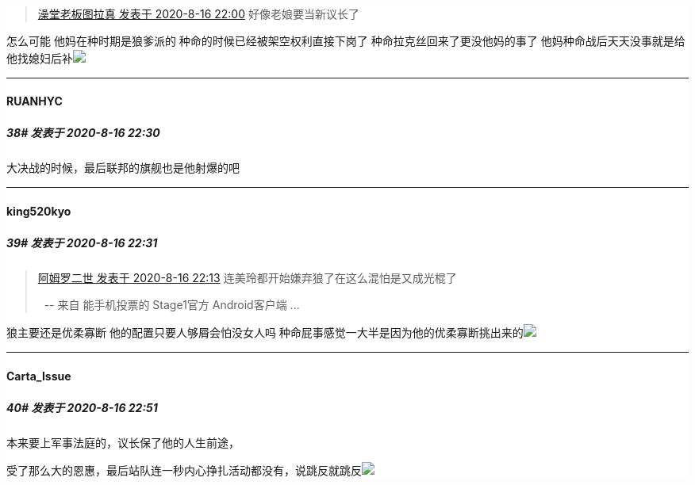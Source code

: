 

<blockquote><a href="httphttps://bbs.saraba1st.com/2b/forum.php?mod=redirect&amp;goto=findpost&amp;pid=48452678&amp;ptid=1955030" target="_blank">澡堂老板图拉真 发表于 2020-8-16 22:00</a>
好像老娘要当新议长了</blockquote>
怎么可能 他妈在种时期是狼爹派的 种命的时候已经被架空权利直接下岗了 
种命拉克丝回来了更没他妈的事了 他妈种命战后天天没事就是给他找媳妇后补<img src="https://static.saraba1st.com/image/smiley/face2017/068.png" referrerpolicy="no-referrer">







-----

####  RUANHYC  
##### 38#       发表于 2020-8-16 22:30




大决战的时候，最后联邦的旗舰也是他射爆的吧







-----

####  king520kyo  
##### 39#       发表于 2020-8-16 22:31



<blockquote><a href="httphttps://bbs.saraba1st.com/2b/forum.php?mod=redirect&amp;goto=findpost&amp;pid=48452890&amp;ptid=1955030" target="_blank">阿姆罗二世 发表于 2020-8-16 22:13</a>
连美玲都开始嫌弃狼了在这么混怕是又成光棍了

  -- 来自 能手机投票的 Stage1官方 Android客户端 ...</blockquote>
狼主要还是优柔寡断 他的配置只要人够屑会怕没女人吗
种命屁事感觉一大半是因为他的优柔寡断挑出来的<img src="https://static.saraba1st.com/image/smiley/face2017/067.png" referrerpolicy="no-referrer">







-----

####  Carta_Issue  
##### 40#       发表于 2020-8-16 22:51




本来要上军事法庭的，议长保了他的人生前途，

受了那么大的恩惠，最后站队连一秒内心挣扎活动都没有，说跳反就跳反<img src="https://static.saraba1st.com/image/smiley/face2017/049.png" referrerpolicy="no-referrer">


